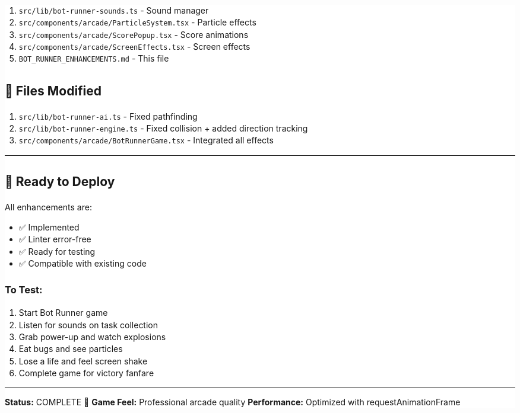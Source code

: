 1. `src/lib/bot-runner-sounds.ts` - Sound manager
2. `src/components/arcade/ParticleSystem.tsx` - Particle effects
3. `src/components/arcade/ScorePopup.tsx` - Score animations
4. `src/components/arcade/ScreenEffects.tsx` - Screen effects
5. `BOT_RUNNER_ENHANCEMENTS.md` - This file

## 📝 Files Modified

1. `src/lib/bot-runner-ai.ts` - Fixed pathfinding
2. `src/lib/bot-runner-engine.ts` - Fixed collision + added direction tracking
3. `src/components/arcade/BotRunnerGame.tsx` - Integrated all effects

---

## 🚀 Ready to Deploy

All enhancements are:
- ✅ Implemented
- ✅ Linter error-free
- ✅ Ready for testing
- ✅ Compatible with existing code

### To Test:
1. Start Bot Runner game
2. Listen for sounds on task collection
3. Grab power-up and watch explosions
4. Eat bugs and see particles
5. Lose a life and feel screen shake
6. Complete game for victory fanfare

---

**Status:** COMPLETE 🎉
**Game Feel:** Professional arcade quality
**Performance:** Optimized with requestAnimationFrame

